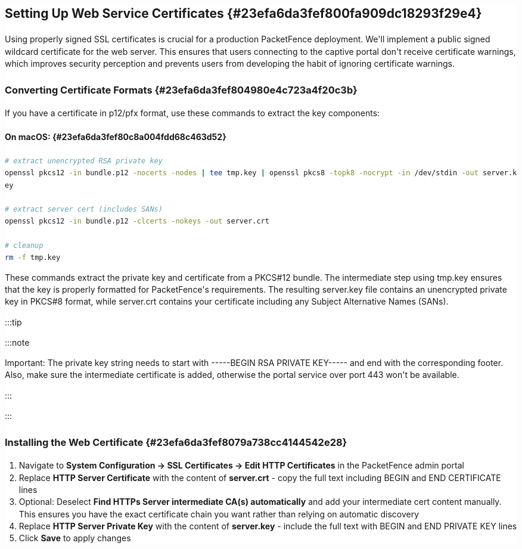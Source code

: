 
## Setting Up Web Service Certificates {#23efa6da3fef800fa909dc18293f29e4}


Using properly signed SSL certificates is crucial for a production PacketFence deployment. We'll implement a public signed wildcard certificate for the web server. This ensures that users connecting to the captive portal don't receive certificate warnings, which improves security perception and prevents users from developing the habit of ignoring certificate warnings.


### Converting Certificate Formats {#23efa6da3fef804980e4c723a4f20c3b}


If you have a certificate in p12/pfx format, use these commands to extract the key components:


#### On macOS: {#23efa6da3fef80c8a004fdd68c463d52}


```bash
# extract unencrypted RSA private key
openssl pkcs12 -in bundle.p12 -nocerts -nodes | tee tmp.key | openssl pkcs8 -topk8 -nocrypt -in /dev/stdin -out server.key

# extract server cert (includes SANs)
openssl pkcs12 -in bundle.p12 -clcerts -nokeys -out server.crt

# cleanup
rm -f tmp.key
```


These commands extract the private key and certificate from a PKCS#12 bundle. The intermediate step using tmp.key ensures that the key is properly formatted for PacketFence's requirements. The resulting server.key file contains an unencrypted private key in PKCS#8 format, while server.crt contains your certificate including any Subject Alternative Names (SANs).


:::tip

:::note

Important: The private key string needs to start with -----BEGIN RSA PRIVATE KEY----- and end with the corresponding footer. Also, make sure the intermediate certificate is added, otherwise the portal service over port 443 won't be available.

:::

:::




### Installing the Web Certificate {#23efa6da3fef8079a738cc4144542e28}


1. Navigate to **System Configuration → SSL Certificates → Edit HTTP Certificates** in the PacketFence admin portal
2. Replace **HTTP Server Certificate** with the content of **server.crt** - copy the full text including BEGIN and END CERTIFICATE lines
3. Optional: Deselect **Find HTTPs Server intermediate CA(s) automatically** and add your intermediate cert content manually. This ensures you have the exact certificate chain you want rather than relying on automatic discovery
4. Replace **HTTP Server Private Key** with the content of **server.key** - include the full text with BEGIN and END PRIVATE KEY lines
5. Click **Save** to apply changes
